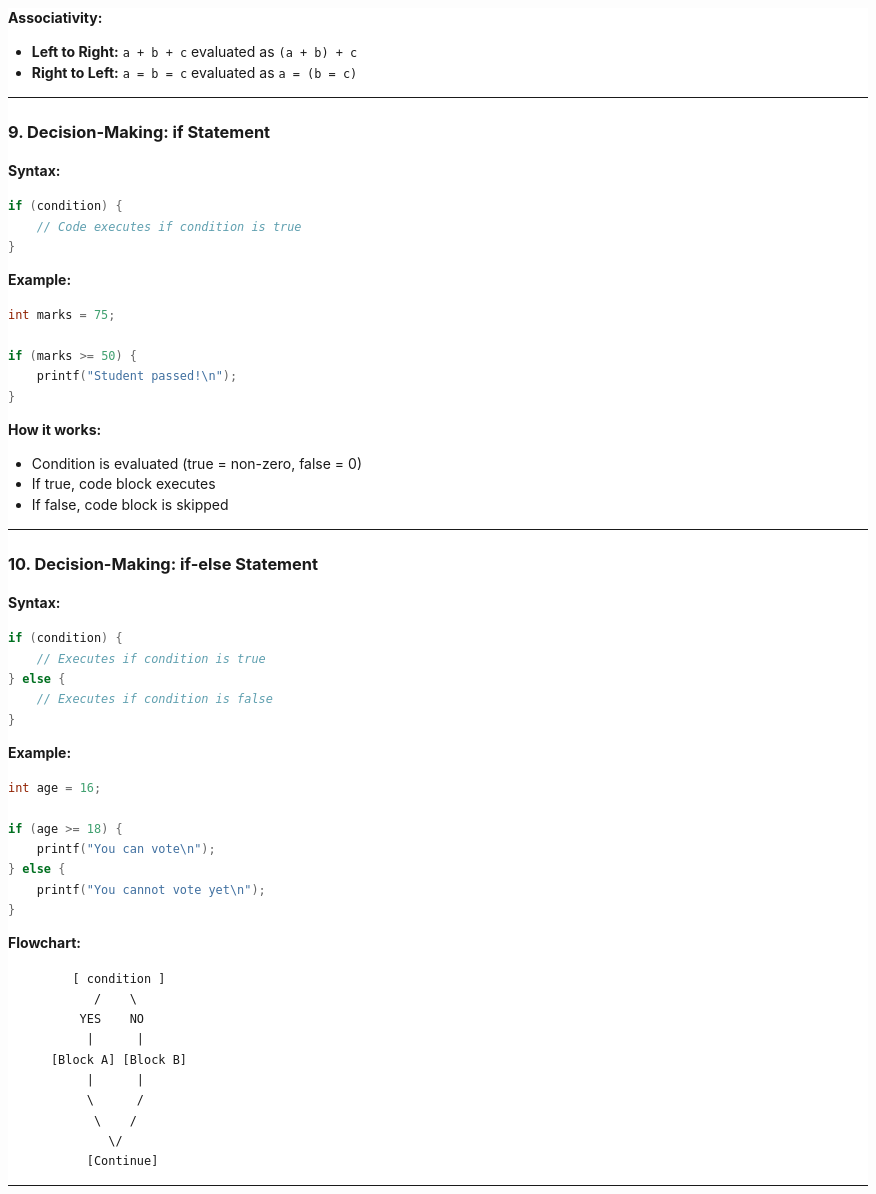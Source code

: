 **Associativity:**
- **Left to Right:** `a + b + c` evaluated as `(a + b) + c`
- **Right to Left:** `a = b = c` evaluated as `a = (b = c)`

---

### 9. Decision-Making: if Statement

**Syntax:**
```c
if (condition) {
    // Code executes if condition is true
}
```

**Example:**
```c
int marks = 75;

if (marks >= 50) {
    printf("Student passed!\n");
}
```

**How it works:**
- Condition is evaluated (true = non-zero, false = 0)
- If true, code block executes
- If false, code block is skipped

---

### 10. Decision-Making: if-else Statement

**Syntax:**
```c
if (condition) {
    // Executes if condition is true
} else {
    // Executes if condition is false
}
```

**Example:**
```c
int age = 16;

if (age >= 18) {
    printf("You can vote\n");
} else {
    printf("You cannot vote yet\n");
}
```

**Flowchart:**
```
         [ condition ]
            /    \
          YES    NO
           |      |
      [Block A] [Block B]
           |      |
           \      /
            \    /
              \/
           [Continue]
```

---